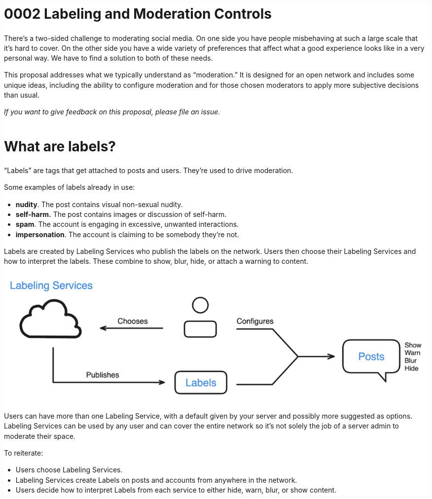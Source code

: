 # 0002 Labeling and Moderation Controls

There’s a two-sided challenge to moderating social media. On one side you have people misbehaving at such a large scale that it’s hard to cover. On the other side you have a wide variety of preferences that affect what a good experience looks like in a very personal way. We have to find a solution to both of these needs.

This proposal addresses what we typically understand as “moderation.” It is designed for an open network and includes some unique ideas, including the ability to configure moderation and for those chosen moderators to apply more subjective decisions than usual.

_If you want to give feedback on this proposal, please file an issue._

# What are labels?

“Labels” are tags that get attached to posts and users. They’re used to drive moderation.

Some examples of labels already in use:

* **nudity**. The post contains visual non-sexual nudity.
* **self-harm.** The post contains images or discussion of self-harm.
* **spam**. The account is engaging in excessive, unwanted interactions.
* **impersonation**. The account is claiming to be somebody they’re not.

Labels are created by Labeling Services who publish the labels on the network. Users then choose their Labeling Services and how to interpret the labels. These combine to show, blur, hide, or attach a warning to content.

![A diagram of the flow of labels through the network](1.png)

Users can have more than one Labeling Service, with a default given by your server and possibly more suggested as options. Labeling Services can be used by any user and can cover the entire network so it’s not solely the job of a server admin to moderate their space.

To reiterate:

* Users choose Labeling Services.
* Labeling Services create Labels on posts and accounts from anywhere in the network.
* Users decide how to interpret Labels from each service to either hide, warn, blur, or show content.
